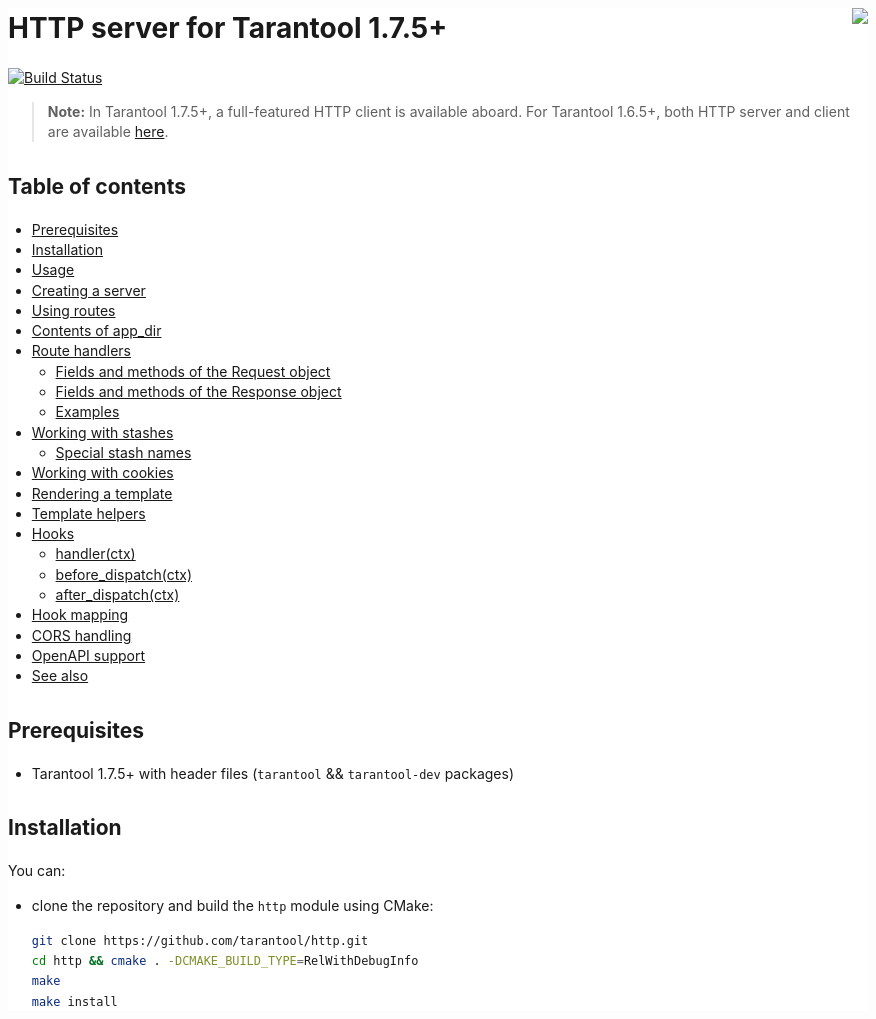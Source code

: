 <a href="http://tarantool.org">
   <img src="https://avatars2.githubusercontent.com/u/2344919?v=2&s=250"
align="right">
</a>

# HTTP server for Tarantool 1.7.5+

[![Build Status](https://travis-ci.org/tarantool/http.png?branch=tarantool-1.7)](https://travis-ci.org/tarantool/http)

> **Note:** In Tarantool 1.7.5+, a full-featured HTTP client is available aboard.
> For Tarantool 1.6.5+, both HTTP server and client are available
> [here](https://github.com/tarantool/http/tree/tarantool-1.6).

## Table of contents

* [Prerequisites](#prerequisites)
* [Installation](#installation)
* [Usage](#usage)
* [Creating a server](#creating-a-server)
* [Using routes](#using-routes)
* [Contents of app\_dir](#contents-of-app_dir)
* [Route handlers](#route-handlers)
  * [Fields and methods of the Request object](#fields-and-methods-of-the-request-object)
  * [Fields and methods of the Response object](#fields-and-methods-of-the-response-object)
  * [Examples](#examples)
* [Working with stashes](#working-with-stashes)
  * [Special stash names](#special-stash-names)
* [Working with cookies](#working-with-cookies)
* [Rendering a template](#rendering-a-template)
* [Template helpers](#template-helpers)
* [Hooks](#hooks)
  * [handler(ctx)](#handlerctx)
  * [before\_dispatch(ctx)](#before_dispatchctx)
  * [after\_dispatch(ctx)](#after_dispatchctx)
* [Hook mapping](#hook-mapping)
* [CORS handling](#cors-handling)
* [OpenAPI support](#openapi-support)
* [See also](#see-also)

## Prerequisites

 * Tarantool 1.7.5+ with header files (`tarantool` && `tarantool-dev` packages)

## Installation

You can:

* clone the repository and build the `http` module using CMake:

  ``` bash
  git clone https://github.com/tarantool/http.git
  cd http && cmake . -DCMAKE_BUILD_TYPE=RelWithDebugInfo
  make
  make install
  ```
